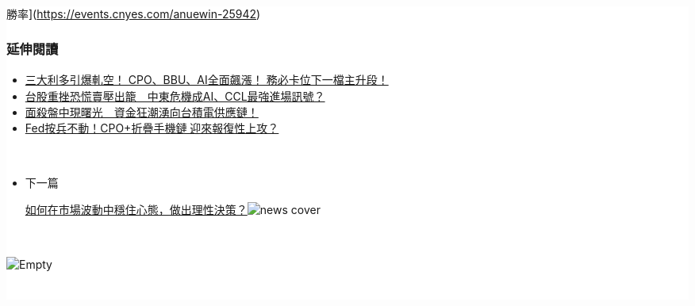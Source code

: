 勝率](https://events.cnyes.com/anuewin-25942)

### 延伸閱讀

* [三大利多引爆軋空！ CPO、BBU、AI全面飆漲！ 務必卡位下一檔主升段！](/news/id/6035615)
* [台股重挫恐慌賣壓出籠　中東危機成AI、CCL最強進場訊號？](/news/id/6033816)
* [面殺盤中現曙光　資金狂潮湧向台積電供應鏈！](/news/id/6031145)
* [Fed按兵不動！CPO+折疊手機鏈 迎來報復性上攻？](/news/id/6029233)

‌

* 下一篇

  [如何在市場波動中穩住心態，做出理性決策？](/news/id/6037045)![news cover](https://cimg.cnyes.cool/prod/news/6037045/m/c0e49d8e488b44cc16d3a81eadd91100.jpg)

‌

![Empty](/assets/icons/skeleton/empty-image.svg)

‌